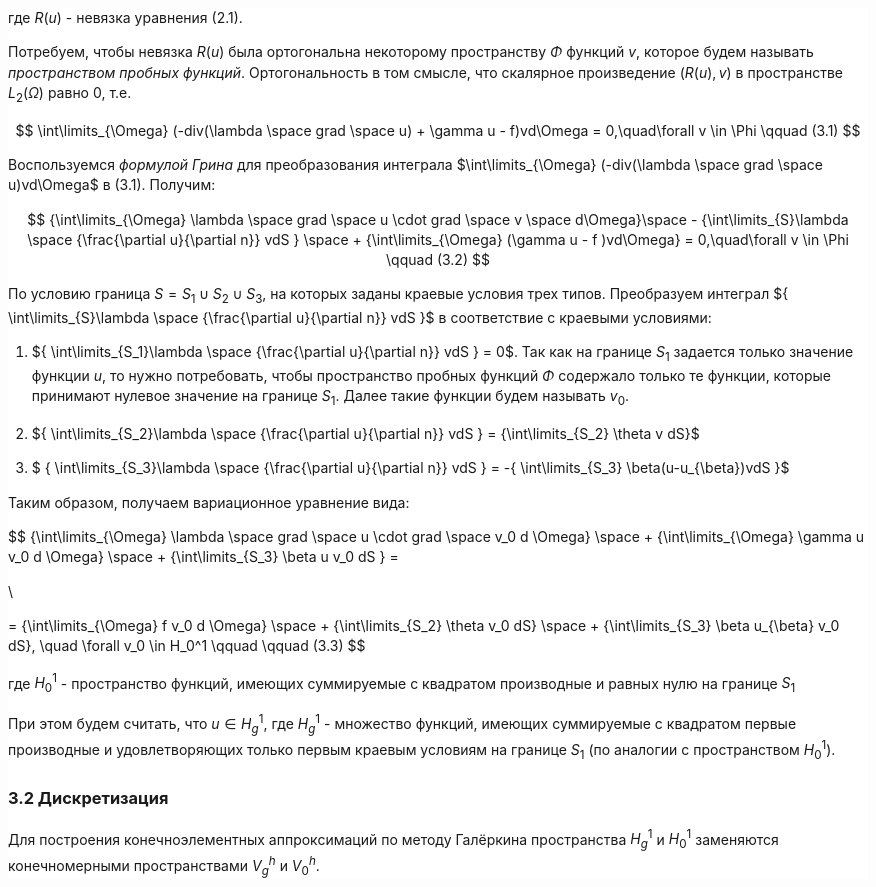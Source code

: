 где $R(u)$ - невязка уравнения (2.1).

Потребуем, чтобы невязка $R(u)$ была ортогональна некоторому пространству $\Phi$ функций $v$, которое будем называть _пространством пробных функций_. Ортогональность в том смысле, что скалярное произведение $(R(u),v)$ в пространстве $L_2(\Omega)$ равно 0, т.е.

$$
\int\limits_{\Omega} (-div(\lambda \space grad \space u) + \gamma u - f)vd\Omega = 0,\quad\forall v \in \Phi \qquad (3.1)
$$

Воспользуемся _формулой Грина_ для преобразования интеграла $\int\limits_{\Omega} (-div(\lambda \space grad \space u)vd\Omega$ в (3.1). Получим:

$$
{\int\limits_{\Omega} \lambda \space grad \space u \cdot grad \space v \space d\Omega}\space - {\int\limits_{S}\lambda \space {\frac{\partial u}{\partial n}} vdS } \space + {\int\limits_{\Omega} (\gamma u - f )vd\Omega} = 0,\quad\forall v \in \Phi \qquad (3.2)
$$

По условию граница $S = S_1 \cup S_2 \cup S_3$, на которых заданы краевые условия трех типов. Преобразуем интеграл ${ \int\limits_{S}\lambda \space {\frac{\partial u}{\partial n}} vdS }$ в соответствие с краевыми условиями:

1. ${ \int\limits_{S_1}\lambda \space {\frac{\partial u}{\partial n}} vdS } = 0$.
   Так как на границе $S_1$ задается только значение функции $u$, то нужно потребовать, чтобы пространство пробных функций $\Phi$ содержало только те функции, которые принимают нулевое значение на границе $S_1$.
   Далее такие функции будем называть $v_0$.

2. ${ \int\limits_{S_2}\lambda \space {\frac{\partial u}{\partial n}} vdS } = {\int\limits_{S_2} \theta v dS}$

3. $ { \int\limits_{S_3}\lambda \space {\frac{\partial u}{\partial n}} vdS } = -{ \int\limits_{S_3} \beta(u-u_{\beta})vdS }$

Таким образом, получаем вариационное уравнение вида:

$$
{\int\limits_{\Omega} \lambda \space grad \space u \cdot grad \space v_0 d \Omega} \space + {\int\limits_{\Omega} \gamma u v_0 d \Omega} \space + {\int\limits_{S_3} \beta u v_0 dS } =

\\

= {\int\limits_{\Omega} f v_0 d \Omega} \space + {\int\limits_{S_2} \theta v_0 dS} \space + {\int\limits_{S_3} \beta u_{\beta} v_0 dS}, \quad \forall v_0 \in H_0^1 \qquad \qquad (3.3)
$$

где $H_0^1$ - пространство функций, имеющих суммируемые с квадратом производные и равных нулю на границе $S_1$

При этом будем считать, что $u \in H_g^1$, где $H_g^1$ - множество функций, имеющих суммируемые с квадратом первые производные и удовлетворяющих только первым краевым условиям на границе $S_1$ (по аналогии с пространством $H_0^1$).

### 3.2 **Дискретизация**

Для построения конечноэлементных аппроксимаций по методу Галёркина пространства $H_g^1$ и $H_0^1$ заменяются конечномерными пространствами $V_g^h$ и $V_0^h$.
